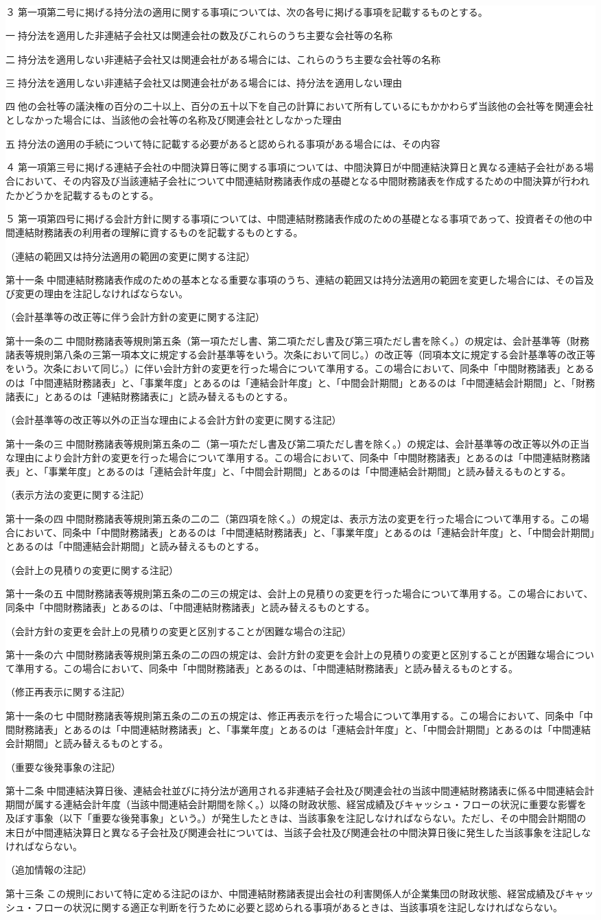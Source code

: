 ３ 第一項第二号に掲げる持分法の適用に関する事項については、次の各号に掲げる事項を記載するものとする。

一 持分法を適用した非連結子会社又は関連会社の数及びこれらのうち主要な会社等の名称

二 持分法を適用しない非連結子会社又は関連会社がある場合には、これらのうち主要な会社等の名称

三 持分法を適用しない非連結子会社又は関連会社がある場合には、持分法を適用しない理由

四 他の会社等の議決権の百分の二十以上、百分の五十以下を自己の計算において所有しているにもかかわらず当該他の会社等を関連会社としなかった場合には、当該他の会社等の名称及び関連会社としなかった理由

五 持分法の適用の手続について特に記載する必要があると認められる事項がある場合には、その内容

４ 第一項第三号に掲げる連結子会社の中間決算日等に関する事項については、中間決算日が中間連結決算日と異なる連結子会社がある場合において、その内容及び当該連結子会社について中間連結財務諸表作成の基礎となる中間財務諸表を作成するための中間決算が行われたかどうかを記載するものとする。

５ 第一項第四号に掲げる会計方針に関する事項については、中間連結財務諸表作成のための基礎となる事項であって、投資者その他の中間連結財務諸表の利用者の理解に資するものを記載するものとする。

（連結の範囲又は持分法適用の範囲の変更に関する注記）

第十一条 中間連結財務諸表作成のための基本となる重要な事項のうち、連結の範囲又は持分法適用の範囲を変更した場合には、その旨及び変更の理由を注記しなければならない。

（会計基準等の改正等に伴う会計方針の変更に関する注記）

第十一条の二 中間財務諸表等規則第五条（第一項ただし書、第二項ただし書及び第三項ただし書を除く。）の規定は、会計基準等（財務諸表等規則第八条の三第一項本文に規定する会計基準等をいう。次条において同じ。）の改正等（同項本文に規定する会計基準等の改正等をいう。次条において同じ。）に伴い会計方針の変更を行った場合について準用する。この場合において、同条中「中間財務諸表」とあるのは「中間連結財務諸表」と、「事業年度」とあるのは「連結会計年度」と、「中間会計期間」とあるのは「中間連結会計期間」と、「財務諸表に」とあるのは「連結財務諸表に」と読み替えるものとする。

（会計基準等の改正等以外の正当な理由による会計方針の変更に関する注記）

第十一条の三 中間財務諸表等規則第五条の二（第一項ただし書及び第二項ただし書を除く。）の規定は、会計基準等の改正等以外の正当な理由により会計方針の変更を行った場合について準用する。この場合において、同条中「中間財務諸表」とあるのは「中間連結財務諸表」と、「事業年度」とあるのは「連結会計年度」と、「中間会計期間」とあるのは「中間連結会計期間」と読み替えるものとする。

（表示方法の変更に関する注記）

第十一条の四 中間財務諸表等規則第五条の二の二（第四項を除く。）の規定は、表示方法の変更を行った場合について準用する。この場合において、同条中「中間財務諸表」とあるのは「中間連結財務諸表」と、「事業年度」とあるのは「連結会計年度」と、「中間会計期間」とあるのは「中間連結会計期間」と読み替えるものとする。

（会計上の見積りの変更に関する注記）

第十一条の五 中間財務諸表等規則第五条の二の三の規定は、会計上の見積りの変更を行った場合について準用する。この場合において、同条中「中間財務諸表」とあるのは、「中間連結財務諸表」と読み替えるものとする。

（会計方針の変更を会計上の見積りの変更と区別することが困難な場合の注記）

第十一条の六 中間財務諸表等規則第五条の二の四の規定は、会計方針の変更を会計上の見積りの変更と区別することが困難な場合について準用する。この場合において、同条中「中間財務諸表」とあるのは、「中間連結財務諸表」と読み替えるものとする。

（修正再表示に関する注記）

第十一条の七 中間財務諸表等規則第五条の二の五の規定は、修正再表示を行った場合について準用する。この場合において、同条中「中間財務諸表」とあるのは「中間連結財務諸表」と、「事業年度」とあるのは「連結会計年度」と、「中間会計期間」とあるのは「中間連結会計期間」と読み替えるものとする。

（重要な後発事象の注記）

第十二条 中間連結決算日後、連結会社並びに持分法が適用される非連結子会社及び関連会社の当該中間連結財務諸表に係る中間連結会計期間が属する連結会計年度（当該中間連結会計期間を除く。）以降の財政状態、経営成績及びキャッシュ・フローの状況に重要な影響を及ぼす事象（以下「重要な後発事象」という。）が発生したときは、当該事象を注記しなければならない。ただし、その中間会計期間の末日が中間連結決算日と異なる子会社及び関連会社については、当該子会社及び関連会社の中間決算日後に発生した当該事象を注記しなければならない。

（追加情報の注記）

第十三条 この規則において特に定める注記のほか、中間連結財務諸表提出会社の利害関係人が企業集団の財政状態、経営成績及びキャッシュ・フローの状況に関する適正な判断を行うために必要と認められる事項があるときは、当該事項を注記しなければならない。
